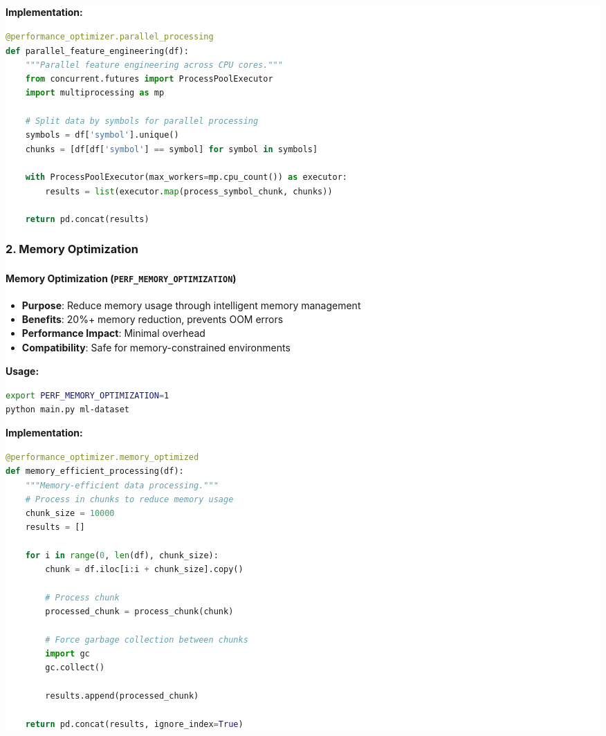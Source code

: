 **Implementation:**
```python
@performance_optimizer.parallel_processing
def parallel_feature_engineering(df):
    """Parallel feature engineering across CPU cores."""
    from concurrent.futures import ProcessPoolExecutor
    import multiprocessing as mp

    # Split data by symbols for parallel processing
    symbols = df['symbol'].unique()
    chunks = [df[df['symbol'] == symbol] for symbol in symbols]

    with ProcessPoolExecutor(max_workers=mp.cpu_count()) as executor:
        results = list(executor.map(process_symbol_chunk, chunks))

    return pd.concat(results)
```

### 2. Memory Optimization

#### Memory Optimization (`PERF_MEMORY_OPTIMIZATION`)
- **Purpose**: Reduce memory usage through intelligent memory management
- **Benefits**: 20%+ memory reduction, prevents OOM errors
- **Performance Impact**: Minimal overhead
- **Compatibility**: Safe for memory-constrained environments

**Usage:**
```bash
export PERF_MEMORY_OPTIMIZATION=1
python main.py ml-dataset
```

**Implementation:**
```python
@performance_optimizer.memory_optimized
def memory_efficient_processing(df):
    """Memory-efficient data processing."""
    # Process in chunks to reduce memory usage
    chunk_size = 10000
    results = []

    for i in range(0, len(df), chunk_size):
        chunk = df.iloc[i:i + chunk_size].copy()

        # Process chunk
        processed_chunk = process_chunk(chunk)

        # Force garbage collection between chunks
        import gc
        gc.collect()

        results.append(processed_chunk)

    return pd.concat(results, ignore_index=True)
```
